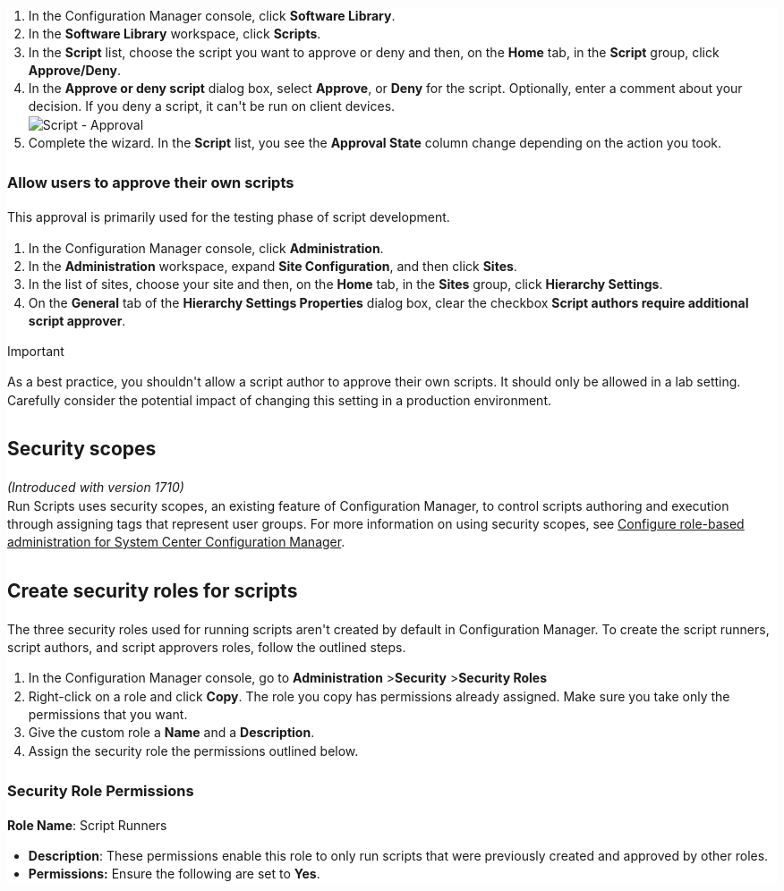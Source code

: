 1. In the Configuration Manager console, click **Software Library**.
2. In the **Software Library** workspace, click **Scripts**.
3. In the **Script** list, choose the script you want to approve or deny and then, on the **Home** tab, in the **Script** group, click **Approve/Deny**.
4. In the **Approve or deny script** dialog box, select **Approve**, or **Deny** for the script. Optionally, enter a comment about your decision.  If you deny a script, it can't be run on client devices. <br>
![Script - Approval](./media/run-scripts/RS-approval.png)
1. Complete the wizard. In the **Script** list, you see the **Approval State** column change depending on the action you took.

### Allow users to approve their own scripts

This approval is primarily used for the testing phase of script development.

1. In the Configuration Manager console, click **Administration**.
2. In the **Administration** workspace, expand **Site Configuration**, and then click **Sites**.
3. In the list of sites, choose your site and then, on the **Home** tab, in the **Sites** group, click **Hierarchy Settings**.
4. On the **General** tab of the **Hierarchy Settings Properties** dialog box, clear the checkbox **Script authors require additional script approver**.

>[!IMPORTANT]
>As a best practice, you shouldn't allow a script author to approve their own scripts. It should only be allowed in a lab setting. Carefully consider the potential impact of changing this setting in a production environment.

## Security scopes
*(Introduced with version 1710)*  
Run Scripts uses security scopes, an existing feature of Configuration Manager, to control scripts authoring and execution through assigning tags that represent user groups. For more information on using security scopes, see [Configure role-based administration for System Center Configuration Manager](../../core/servers/deploy/configure/configure-role-based-administration.md).

## <a name="bkmk_ScriptRoles"></a> Create security roles for scripts
The three security roles used for running scripts aren't created by default in Configuration Manager. To create the script runners, script authors, and script approvers roles, follow the outlined steps.

1. In the Configuration Manager console, go to **Administration** >**Security** >**Security Roles**
2. Right-click on a role and click **Copy**. The role you copy has permissions already assigned. Make sure you take only the permissions that you want. 
3. Give the custom role a **Name** and a **Description**. 
4. Assign the security role the permissions outlined below.  

### Security Role Permissions  

**Role Name**: Script Runners  
- **Description**: These permissions enable this role to only run scripts that were previously created and approved by other roles.  
- **Permissions:** Ensure the following are set to **Yes**.  
